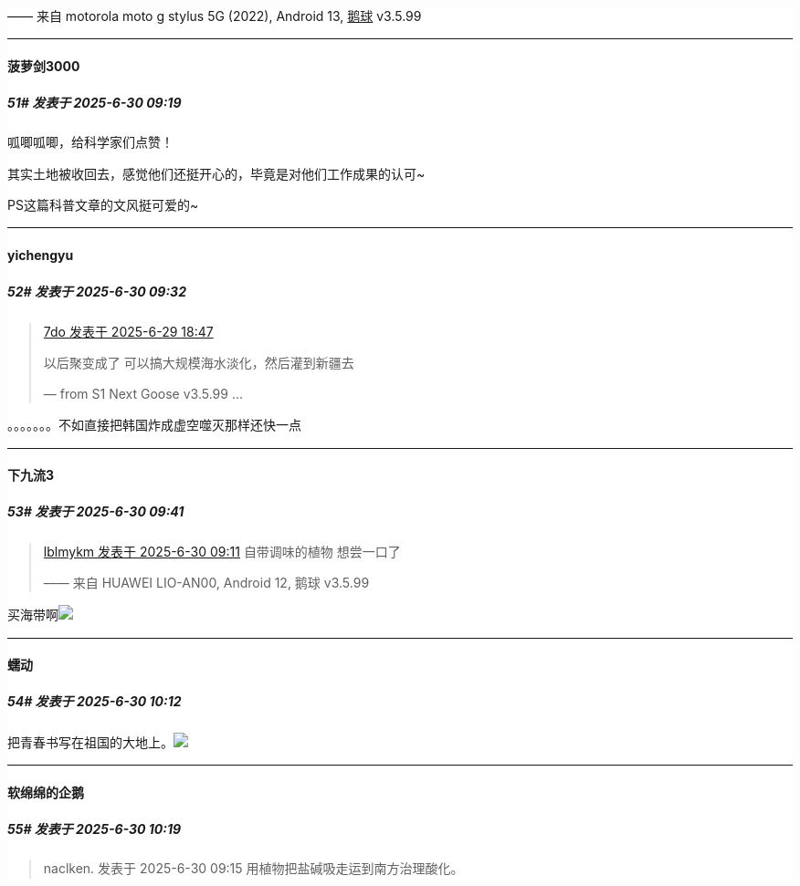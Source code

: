 —— 来自 motorola moto g stylus 5G (2022), Android 13, [鹅球](https://www.pgyer.com/GcUxKd4w) v3.5.99

*****

####  菠萝剑3000  
##### 51#       发表于 2025-6-30 09:19

呱唧呱唧，给科学家们点赞！

其实土地被收回去，感觉他们还挺开心的，毕竟是对他们工作成果的认可~

PS这篇科普文章的文风挺可爱的~


*****

####  yichengyu  
##### 52#       发表于 2025-6-30 09:32

<blockquote><a href="httphttps://stage1st.com/2b/forum.php?mod=redirect&amp;goto=findpost&amp;pid=68019123&amp;ptid=2255166" target="_blank">7do 发表于 2025-6-29 18:47</a>

以后聚变成了 可以搞大规模海水淡化，然后灌到新疆去

— from S1 Next Goose v3.5.99 ...</blockquote>
。。。。。。。不如直接把韩国炸成虚空噬灭那样还快一点


*****

####  下九流3  
##### 53#       发表于 2025-6-30 09:41

<blockquote><a href="httphttps://stage1st.com/2b/forum.php?mod=redirect&amp;goto=findpost&amp;pid=68021023&amp;ptid=2255166" target="_blank">lblmykm 发表于 2025-6-30 09:11</a>
自带调味的植物 想尝一口了

—— 来自 HUAWEI LIO-AN00, Android 12, 鹅球 v3.5.99</blockquote>
买海带啊<img src="https://static.stage1st.com/image/smiley/face2017/040.png" referrerpolicy="no-referrer">


*****

####  蠕动  
##### 54#       发表于 2025-6-30 10:12

把青春书写在祖国的大地上。<img src="https://static.stage1st.com/image/smiley/face2017/057.png" referrerpolicy="no-referrer">


*****

####  软绵绵的企鹅  
##### 55#       发表于 2025-6-30 10:19

<blockquote>naclken. 发表于 2025-6-30 09:15
用植物把盐碱吸走运到南方治理酸化。
